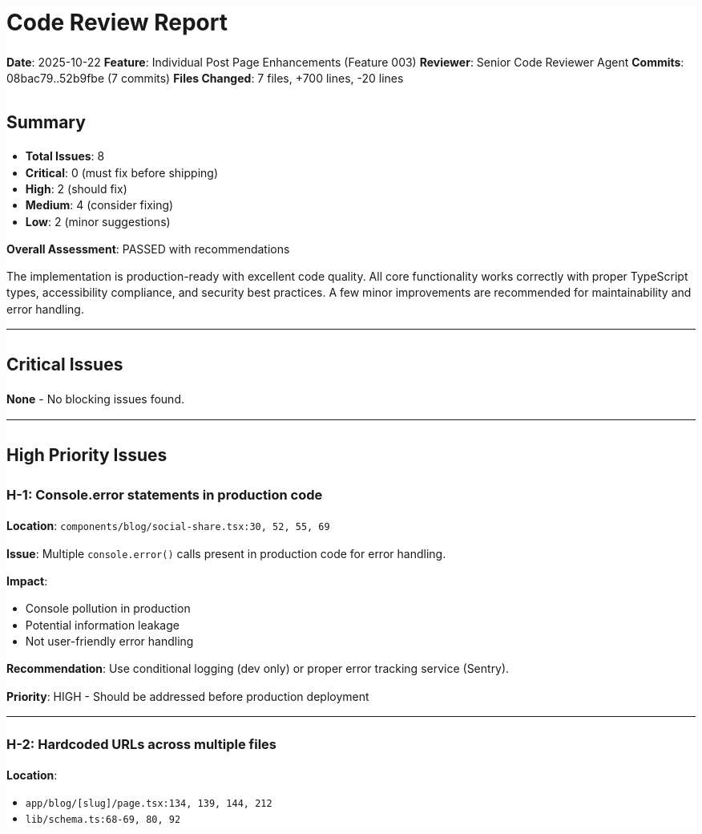 # Code Review Report
**Date**: 2025-10-22
**Feature**: Individual Post Page Enhancements (Feature 003)
**Reviewer**: Senior Code Reviewer Agent
**Commits**: 08bac79..52b9fbe (7 commits)
**Files Changed**: 7 files, +700 lines, -20 lines

## Summary

- **Total Issues**: 8
- **Critical**: 0 (must fix before shipping)
- **High**: 2 (should fix)
- **Medium**: 4 (consider fixing)
- **Low**: 2 (minor suggestions)

**Overall Assessment**: PASSED with recommendations

The implementation is production-ready with excellent code quality. All core functionality works correctly with proper TypeScript types, accessibility compliance, and security best practices. A few minor improvements are recommended for maintainability and error handling.

---

## Critical Issues

**None** - No blocking issues found.

---

## High Priority Issues

### H-1: Console.error statements in production code

**Location**: `components/blog/social-share.tsx:30, 52, 55, 69`

**Issue**: Multiple `console.error()` calls present in production code for error handling.

**Impact**:
- Console pollution in production
- Potential information leakage
- Not user-friendly error handling

**Recommendation**: Use conditional logging (dev only) or proper error tracking service (Sentry).

**Priority**: HIGH - Should be addressed before production deployment

---

### H-2: Hardcoded URLs across multiple files

**Location**:
- `app/blog/[slug]/page.tsx:134, 139, 144, 212`
- `lib/schema.ts:68-69, 80, 92`
